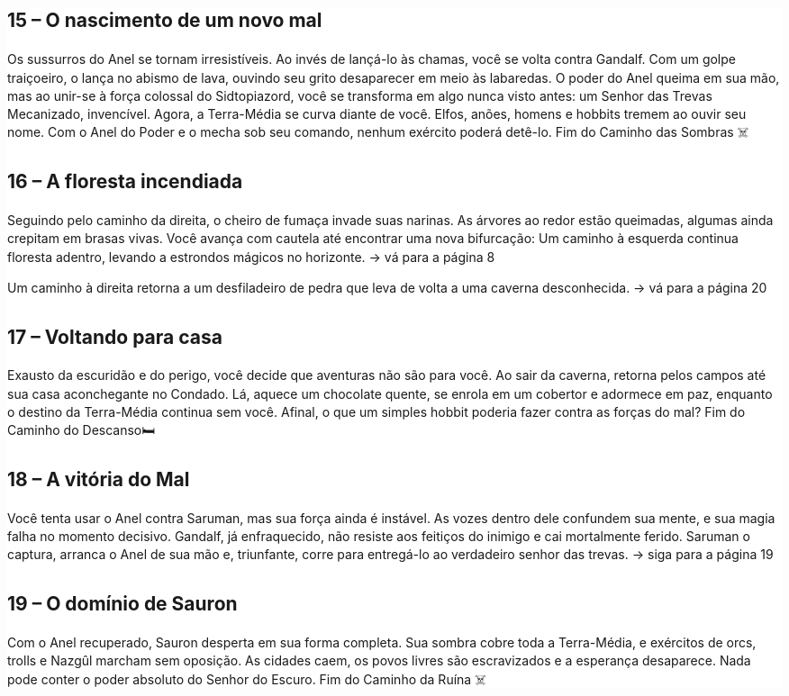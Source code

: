 
## 15 – O nascimento de um novo mal
 Os sussurros do Anel se tornam irresistíveis. Ao invés de lançá-lo às chamas, você se volta contra Gandalf.
 Com um golpe traiçoeiro, o lança no abismo de lava, ouvindo seu grito desaparecer em meio às labaredas.
O poder do Anel queima em sua mão, mas ao unir-se à força colossal do Sidtopiazord, você se transforma em algo nunca visto antes: um Senhor das Trevas Mecanizado, invencível.
Agora, a Terra-Média se curva diante de você. Elfos, anões, homens e hobbits tremem ao ouvir seu nome.
 Com o Anel do Poder e o mecha sob seu comando, nenhum exército poderá detê-lo.
Fim do Caminho das Sombras ☠️


## 16 – A floresta incendiada
 Seguindo pelo caminho da direita, o cheiro de fumaça invade suas narinas. As árvores ao redor estão queimadas, algumas ainda crepitam em brasas vivas. Você avança com cautela até encontrar uma nova bifurcação:
Um caminho à esquerda continua floresta adentro, levando a estrondos mágicos no horizonte. → vá para a página 8


Um caminho à direita retorna a um desfiladeiro de pedra que leva de volta a uma caverna desconhecida. → vá para a página 20




## 17 – Voltando para casa
 Exausto da escuridão e do perigo, você decide que aventuras não são para você. Ao sair da caverna, retorna pelos campos até sua casa aconchegante no Condado.
 Lá, aquece um chocolate quente, se enrola em um cobertor e adormece em paz, enquanto o destino da Terra-Média continua sem você.
 Afinal, o que um simples hobbit poderia fazer contra as forças do mal?
Fim do Caminho do Descanso🛏️


## 18 – A vitória do Mal
 Você tenta usar o Anel contra Saruman, mas sua força ainda é instável. As vozes dentro dele confundem sua mente, e sua magia falha no momento decisivo.
 Gandalf, já enfraquecido, não resiste aos feitiços do inimigo e cai mortalmente ferido.
 Saruman o captura, arranca o Anel de sua mão e, triunfante, corre para entregá-lo ao verdadeiro senhor das trevas.
→ siga para a página 19


## 19 – O domínio de Sauron
 Com o Anel recuperado, Sauron desperta em sua forma completa. Sua sombra cobre toda a Terra-Média, e exércitos de orcs, trolls e Nazgûl marcham sem oposição.
 As cidades caem, os povos livres são escravizados e a esperança desaparece.
 Nada pode conter o poder absoluto do Senhor do Escuro.
Fim do Caminho da Ruína ☠️
